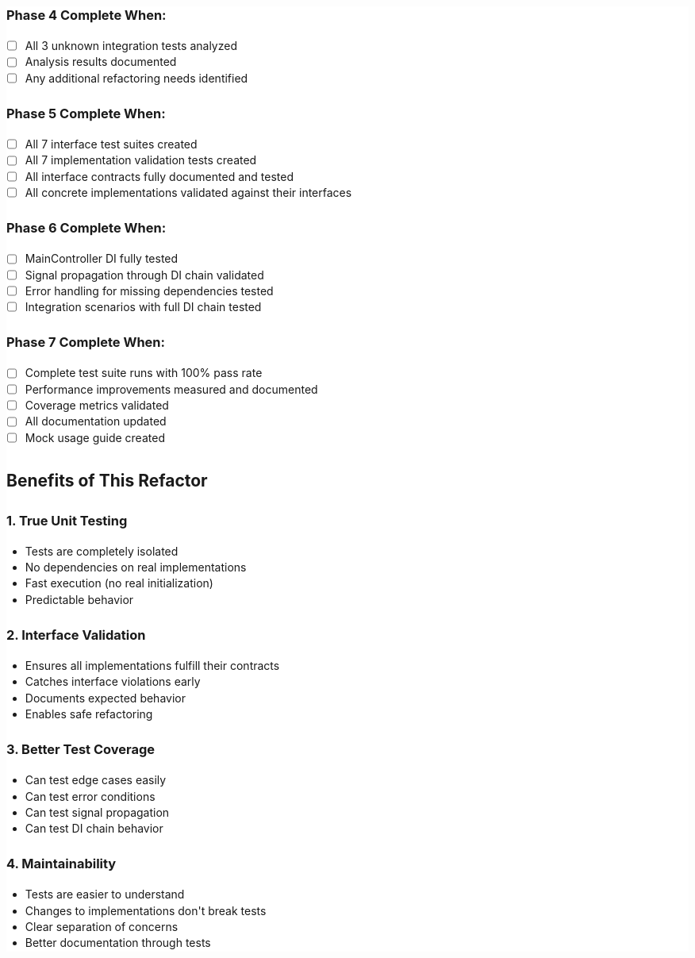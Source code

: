 ### Phase 4 Complete When:
- [ ] All 3 unknown integration tests analyzed
- [ ] Analysis results documented
- [ ] Any additional refactoring needs identified

### Phase 5 Complete When:
- [ ] All 7 interface test suites created
- [ ] All 7 implementation validation tests created
- [ ] All interface contracts fully documented and tested
- [ ] All concrete implementations validated against their interfaces

### Phase 6 Complete When:
- [ ] MainController DI fully tested
- [ ] Signal propagation through DI chain validated
- [ ] Error handling for missing dependencies tested
- [ ] Integration scenarios with full DI chain tested

### Phase 7 Complete When:
- [ ] Complete test suite runs with 100% pass rate
- [ ] Performance improvements measured and documented
- [ ] Coverage metrics validated
- [ ] All documentation updated
- [ ] Mock usage guide created

## Benefits of This Refactor

### 1. **True Unit Testing**
- Tests are completely isolated
- No dependencies on real implementations
- Fast execution (no real initialization)
- Predictable behavior

### 2. **Interface Validation**
- Ensures all implementations fulfill their contracts
- Catches interface violations early
- Documents expected behavior
- Enables safe refactoring

### 3. **Better Test Coverage**
- Can test edge cases easily
- Can test error conditions
- Can test signal propagation
- Can test DI chain behavior

### 4. **Maintainability**
- Tests are easier to understand
- Changes to implementations don't break tests
- Clear separation of concerns
- Better documentation through tests
